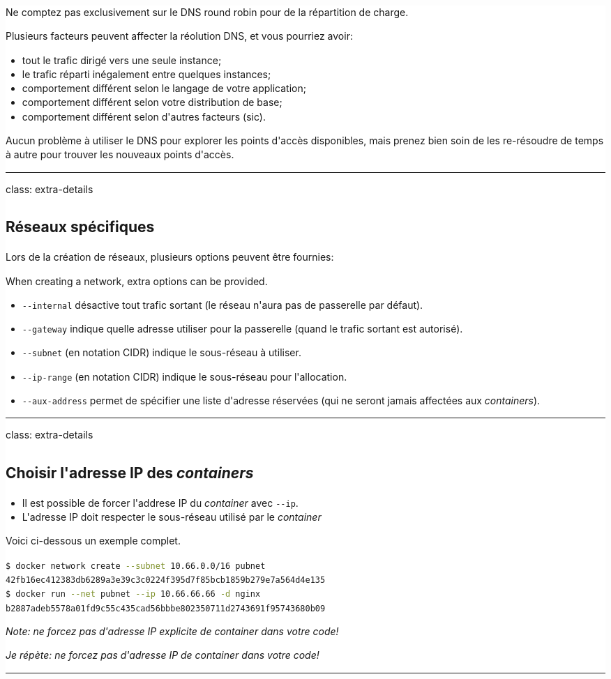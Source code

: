 Ne comptez pas exclusivement sur le DNS round robin pour de la répartition de charge.

Plusieurs facteurs peuvent affecter la réolution DNS, et vous pourriez avoir:

- tout le trafic dirigé vers une seule instance;
- le trafic réparti inégalement entre quelques instances;
- comportement différent selon le langage de votre application;
- comportement différent selon votre distribution de base;
- comportement différent selon d'autres facteurs (sic).


Aucun problème à utiliser le DNS pour explorer les points d'accès disponibles, mais prenez bien soin de les re-résoudre de temps à autre pour trouver les nouveaux points d'accès.


---

class: extra-details

## Réseaux spécifiques

Lors de la création de réseaux, plusieurs options peuvent être fournies:

When creating a network, extra options can be provided.

* `--internal` désactive tout trafic sortant (le réseau n'aura pas de passerelle par défaut).

* `--gateway` indique quelle adresse utiliser pour la passerelle (quand le trafic sortant est autorisé).

* `--subnet` (en notation CIDR) indique le sous-réseau à utiliser.

* `--ip-range` (en notation CIDR) indique le sous-réseau pour l'allocation.

* `--aux-address` permet de spécifier une liste d'adresse réservées (qui ne seront jamais affectées aux _containers_).

---

class: extra-details

## Choisir l'adresse IP des _containers_

* Il est possible de forcer l'addrese IP du _container_ avec `--ip`.
* L'adresse IP doit respecter le sous-réseau utilisé par le _container_

Voici ci-dessous un exemple complet.

```bash
$ docker network create --subnet 10.66.0.0/16 pubnet
42fb16ec412383db6289a3e39c3c0224f395d7f85bcb1859b279e7a564d4e135
$ docker run --net pubnet --ip 10.66.66.66 -d nginx
b2887adeb5578a01fd9c55c435cad56bbbe802350711d2743691f95743680b09
```

*Note: ne forcez pas d'adresse IP explicite de _container_ dans votre code!*

*Je répète: ne forcez pas d'adresse IP de _container_  dans votre code!*

---

